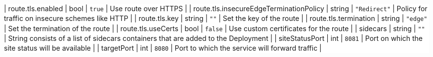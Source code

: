 | route.tls.enabled | bool | `true` | Use route over HTTPS |
| route.tls.insecureEdgeTerminationPolicy | string | `"Redirect"` | Policy for traffic on insecure schemes like HTTP |
| route.tls.key | string | `""` | Set the key of the route |
| route.tls.termination | string | `"edge"` | Set the termination of the route |
| route.tls.useCerts | bool | `false` | Use custom certificates for the route |
| sidecars | string | `""` | String consists of a list of sidecars containers that are added to the Deployment |
| siteStatusPort | int | `8081` | Port on which the site status will be available |
| targetPort | int | `8080` | Port to which the service will forward traffic |

